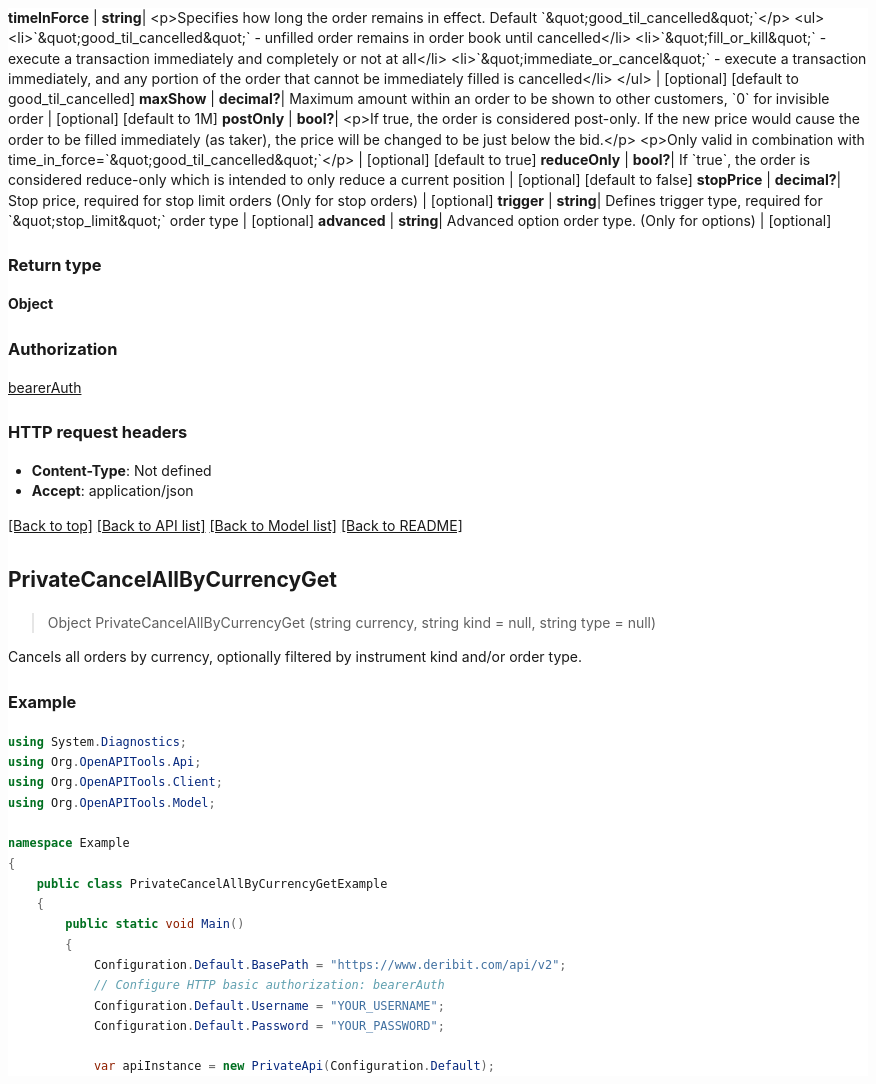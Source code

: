  **timeInForce** | **string**| &lt;p&gt;Specifies how long the order remains in effect. Default &#x60;\&quot;good_til_cancelled\&quot;&#x60;&lt;/p&gt; &lt;ul&gt; &lt;li&gt;&#x60;\&quot;good_til_cancelled\&quot;&#x60; - unfilled order remains in order book until cancelled&lt;/li&gt; &lt;li&gt;&#x60;\&quot;fill_or_kill\&quot;&#x60; - execute a transaction immediately and completely or not at all&lt;/li&gt; &lt;li&gt;&#x60;\&quot;immediate_or_cancel\&quot;&#x60; - execute a transaction immediately, and any portion of the order that cannot be immediately filled is cancelled&lt;/li&gt; &lt;/ul&gt; | [optional] [default to good_til_cancelled]
 **maxShow** | **decimal?**| Maximum amount within an order to be shown to other customers, &#x60;0&#x60; for invisible order | [optional] [default to 1M]
 **postOnly** | **bool?**| &lt;p&gt;If true, the order is considered post-only. If the new price would cause the order to be filled immediately (as taker), the price will be changed to be just below the bid.&lt;/p&gt; &lt;p&gt;Only valid in combination with time_in_force&#x3D;&#x60;\&quot;good_til_cancelled\&quot;&#x60;&lt;/p&gt; | [optional] [default to true]
 **reduceOnly** | **bool?**| If &#x60;true&#x60;, the order is considered reduce-only which is intended to only reduce a current position | [optional] [default to false]
 **stopPrice** | **decimal?**| Stop price, required for stop limit orders (Only for stop orders) | [optional] 
 **trigger** | **string**| Defines trigger type, required for &#x60;\&quot;stop_limit\&quot;&#x60; order type | [optional] 
 **advanced** | **string**| Advanced option order type. (Only for options) | [optional] 

### Return type

**Object**

### Authorization

[bearerAuth](../README.md#bearerAuth)

### HTTP request headers

- **Content-Type**: Not defined
- **Accept**: application/json

[[Back to top]](#)
[[Back to API list]](../README.md#documentation-for-api-endpoints)
[[Back to Model list]](../README.md#documentation-for-models)
[[Back to README]](../README.md)


## PrivateCancelAllByCurrencyGet

> Object PrivateCancelAllByCurrencyGet (string currency, string kind = null, string type = null)

Cancels all orders by currency, optionally filtered by instrument kind and/or order type.

### Example

```csharp
using System.Diagnostics;
using Org.OpenAPITools.Api;
using Org.OpenAPITools.Client;
using Org.OpenAPITools.Model;

namespace Example
{
    public class PrivateCancelAllByCurrencyGetExample
    {
        public static void Main()
        {
            Configuration.Default.BasePath = "https://www.deribit.com/api/v2";
            // Configure HTTP basic authorization: bearerAuth
            Configuration.Default.Username = "YOUR_USERNAME";
            Configuration.Default.Password = "YOUR_PASSWORD";

            var apiInstance = new PrivateApi(Configuration.Default);
```